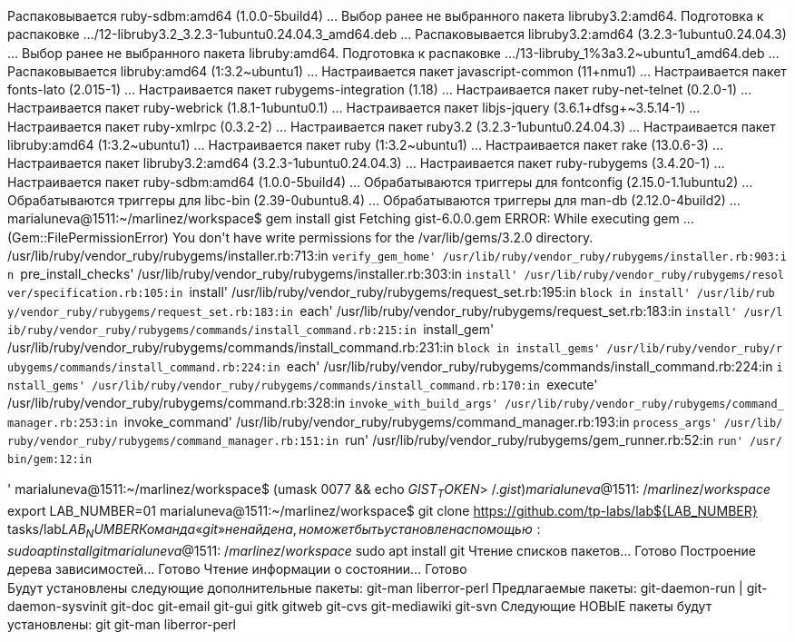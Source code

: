 Распаковывается ruby-sdbm:amd64 (1.0.0-5build4) …
Выбор ранее не выбранного пакета libruby3.2:amd64.
Подготовка к распаковке …/12-libruby3.2_3.2.3-1ubuntu0.24.04.3_amd64.deb …
Распаковывается libruby3.2:amd64 (3.2.3-1ubuntu0.24.04.3) …
Выбор ранее не выбранного пакета libruby:amd64.
Подготовка к распаковке …/13-libruby_1%3a3.2~ubuntu1_amd64.deb …
Распаковывается libruby:amd64 (1:3.2~ubuntu1) …
Настраивается пакет javascript-common (11+nmu1) …
Настраивается пакет fonts-lato (2.015-1) …
Настраивается пакет rubygems-integration (1.18) …
Настраивается пакет ruby-net-telnet (0.2.0-1) …
Настраивается пакет ruby-webrick (1.8.1-1ubuntu0.1) …
Настраивается пакет libjs-jquery (3.6.1+dfsg+~3.5.14-1) …
Настраивается пакет ruby-xmlrpc (0.3.2-2) …
Настраивается пакет ruby3.2 (3.2.3-1ubuntu0.24.04.3) …
Настраивается пакет libruby:amd64 (1:3.2~ubuntu1) …
Настраивается пакет ruby (1:3.2~ubuntu1) …
Настраивается пакет rake (13.0.6-3) …
Настраивается пакет libruby3.2:amd64 (3.2.3-1ubuntu0.24.04.3) …
Настраивается пакет ruby-rubygems (3.4.20-1) …
Настраивается пакет ruby-sdbm:amd64 (1.0.0-5build4) …
Обрабатываются триггеры для fontconfig (2.15.0-1.1ubuntu2) …
Обрабатываются триггеры для libc-bin (2.39-0ubuntu8.4) …
Обрабатываются триггеры для man-db (2.12.0-4build2) …
marialuneva@1511:~/marlinez/workspace$ gem install gist
Fetching gist-6.0.0.gem
ERROR:  While executing gem ... (Gem::FilePermissionError)
    You don't have write permissions for the /var/lib/gems/3.2.0 directory.
	/usr/lib/ruby/vendor_ruby/rubygems/installer.rb:713:in `verify_gem_home'
	/usr/lib/ruby/vendor_ruby/rubygems/installer.rb:903:in `pre_install_checks'
	/usr/lib/ruby/vendor_ruby/rubygems/installer.rb:303:in `install'
	/usr/lib/ruby/vendor_ruby/rubygems/resolver/specification.rb:105:in `install'
	/usr/lib/ruby/vendor_ruby/rubygems/request_set.rb:195:in `block in install'
	/usr/lib/ruby/vendor_ruby/rubygems/request_set.rb:183:in `each'
	/usr/lib/ruby/vendor_ruby/rubygems/request_set.rb:183:in `install'
	/usr/lib/ruby/vendor_ruby/rubygems/commands/install_command.rb:215:in `install_gem'
	/usr/lib/ruby/vendor_ruby/rubygems/commands/install_command.rb:231:in `block in install_gems'
	/usr/lib/ruby/vendor_ruby/rubygems/commands/install_command.rb:224:in `each'
	/usr/lib/ruby/vendor_ruby/rubygems/commands/install_command.rb:224:in `install_gems'
	/usr/lib/ruby/vendor_ruby/rubygems/commands/install_command.rb:170:in `execute'
	/usr/lib/ruby/vendor_ruby/rubygems/command.rb:328:in `invoke_with_build_args'
	/usr/lib/ruby/vendor_ruby/rubygems/command_manager.rb:253:in `invoke_command'
	/usr/lib/ruby/vendor_ruby/rubygems/command_manager.rb:193:in `process_args'
	/usr/lib/ruby/vendor_ruby/rubygems/command_manager.rb:151:in `run'
	/usr/lib/ruby/vendor_ruby/rubygems/gem_runner.rb:52:in `run'
	/usr/bin/gem:12:in `<main>'
marialuneva@1511:~/marlinez/workspace$ (umask 0077 && echo ${GIST_TOKEN} > ~/.gist)
marialuneva@1511:~/marlinez/workspace$ export LAB_NUMBER=01
marialuneva@1511:~/marlinez/workspace$ git clone https://github.com/tp-labs/lab${LAB_NUMBER} tasks/lab${LAB_NUMBER}
Команда «git» не найдена, но может быть установлена с помощью:
sudo apt install git
marialuneva@1511:~/marlinez/workspace$ sudo apt install git
Чтение списков пакетов… Готово
Построение дерева зависимостей… Готово
Чтение информации о состоянии… Готово         
Будут установлены следующие дополнительные пакеты:
  git-man liberror-perl
Предлагаемые пакеты:
  git-daemon-run | git-daemon-sysvinit git-doc git-email git-gui gitk gitweb
  git-cvs git-mediawiki git-svn
Следующие НОВЫЕ пакеты будут установлены:
  git git-man liberror-perl
